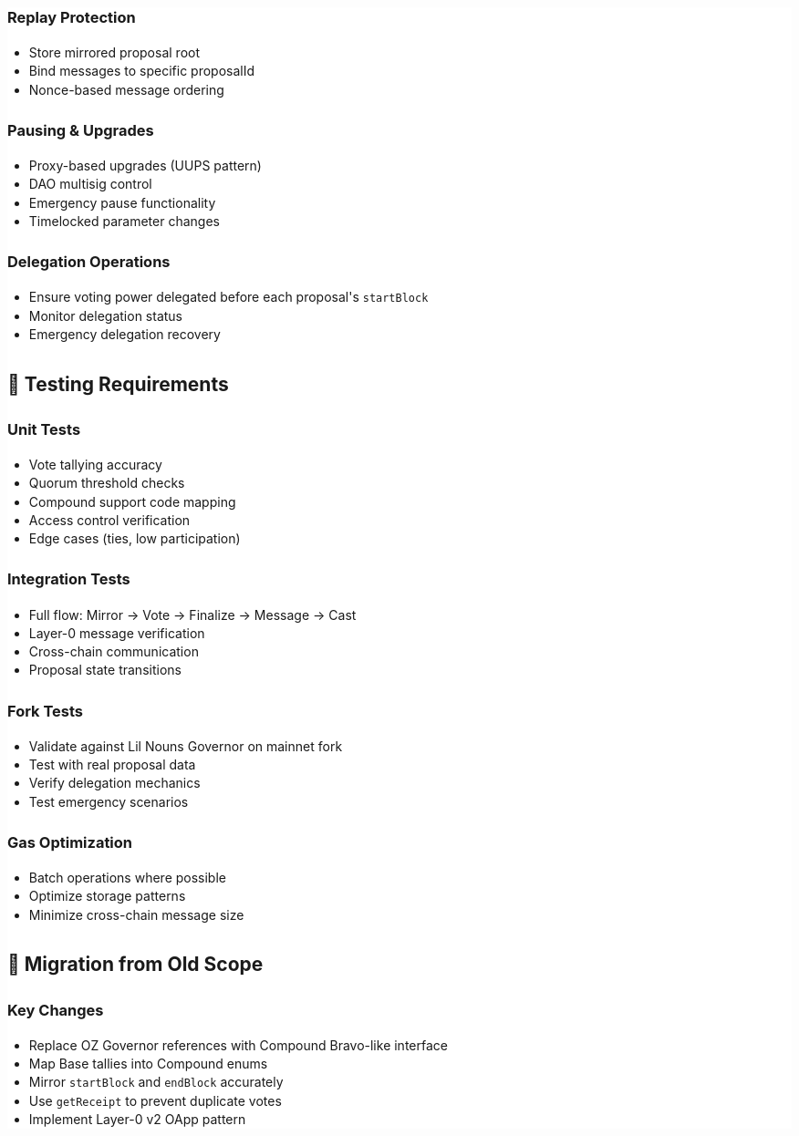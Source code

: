 ### Replay Protection
- Store mirrored proposal root
- Bind messages to specific proposalId
- Nonce-based message ordering

### Pausing & Upgrades
- Proxy-based upgrades (UUPS pattern)
- DAO multisig control
- Emergency pause functionality
- Timelocked parameter changes

### Delegation Operations
- Ensure voting power delegated before each proposal's `startBlock`
- Monitor delegation status
- Emergency delegation recovery

## 🧪 Testing Requirements

### Unit Tests
- Vote tallying accuracy
- Quorum threshold checks
- Compound support code mapping
- Access control verification
- Edge cases (ties, low participation)

### Integration Tests
- Full flow: Mirror → Vote → Finalize → Message → Cast
- Layer-0 message verification
- Cross-chain communication
- Proposal state transitions

### Fork Tests
- Validate against Lil Nouns Governor on mainnet fork
- Test with real proposal data
- Verify delegation mechanics
- Test emergency scenarios

### Gas Optimization
- Batch operations where possible
- Optimize storage patterns
- Minimize cross-chain message size

## 🔄 Migration from Old Scope

### Key Changes
- Replace OZ Governor references with Compound Bravo-like interface
- Map Base tallies into Compound enums
- Mirror `startBlock` and `endBlock` accurately
- Use `getReceipt` to prevent duplicate votes
- Implement Layer-0 v2 OApp pattern
